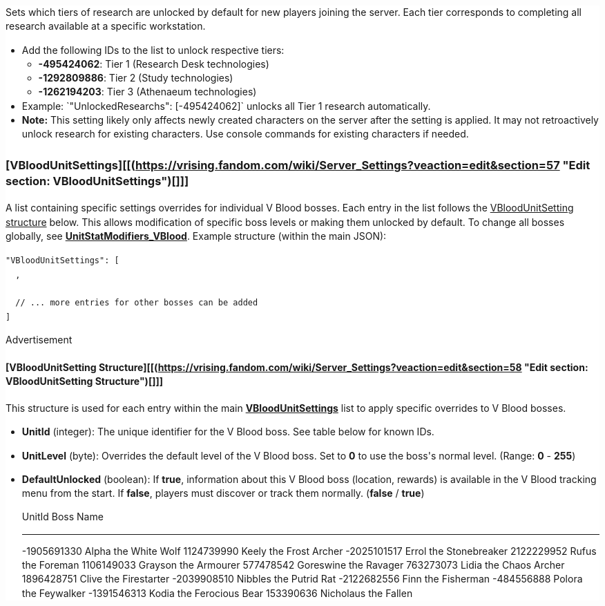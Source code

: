Sets which tiers of research are unlocked by default for new players
joining the server. Each tier corresponds to completing all research
available at a specific workstation.

- Add the following IDs to the list to unlock respective tiers:
  - **-495424062**: Tier 1 (Research Desk technologies)
  - **-1292809886**: Tier 2 (Study technologies)
  - **-1262194203**: Tier 3 (Athenaeum technologies)
- Example: \`\"UnlockedResearchs\": \[-495424062\]\` unlocks all Tier 1
  research automatically.
- **Note:** This setting likely only affects newly created characters on
  the server after the setting is applied. It may not retroactively
  unlock research for existing characters. Use console commands for
  existing characters if needed.

### [VBloodUnitSettings][[\(https://vrising.fandom.com/wiki/Server_Settings?veaction=edit&section=57 "Edit section: VBloodUnitSettings")[\]]]

A list containing specific settings overrides for individual V Blood
bosses. Each entry in the list follows the [VBloodUnitSetting
structure](#VBloodUnitSetting_Structure) below. This allows modification
of specific boss levels or making them unlocked by default. To change
all bosses globally, see
**[UnitStatModifiers_VBlood](#UnitStatModifiers_VBlood)**. Example
structure (within the main JSON):

    "VBloodUnitSettings": [
      ,

      // ... more entries for other bosses can be added
    ]

Advertisement

#### [VBloodUnitSetting Structure][[\(https://vrising.fandom.com/wiki/Server_Settings?veaction=edit&section=58 "Edit section: VBloodUnitSetting Structure")[\]]]

This structure is used for each entry within the main
**[VBloodUnitSettings](#VBloodUnitSettings)** list to apply specific
overrides to V Blood bosses.

- **UnitId** (integer): The unique identifier for the V Blood boss. See
  table below for known IDs.
- **UnitLevel** (byte): Overrides the default level of the V Blood boss.
  Set to **0** to use the boss\'s normal level. (Range: **0** - **255**)
- **DefaultUnlocked** (boolean): If **true**, information about this V
  Blood boss (location, rewards) is available in the V Blood tracking
  menu from the start. If **false**, players must discover or track them
  normally. (**false** / **true**)

  UnitId        Boss Name
  ------------- ----------------------------------
  -1905691330   Alpha the White Wolf
  1124739990    Keely the Frost Archer
  -2025101517   Errol the Stonebreaker
  2122229952    Rufus the Foreman
  1106149033    Grayson the Armourer
  577478542     Goreswine the Ravager
  763273073     Lidia the Chaos Archer
  1896428751    Clive the Firestarter
  -2039908510   Nibbles the Putrid Rat
  -2122682556   Finn the Fisherman
  -484556888    Polora the Feywalker
  -1391546313   Kodia the Ferocious Bear
  153390636     Nicholaus the Fallen